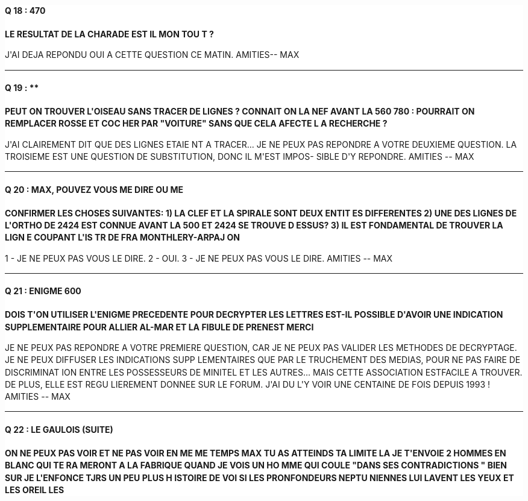 
#### Q 18 : 470

**LE RESULTAT DE LA CHARADE EST IL MON TOU T ?**

J'AI DEJA REPONDU OUI A CETTE QUESTION CE MATIN. AMITIES-- MAX

---

#### Q 19 : **

**PEUT
 ON TROUVER L'OISEAU SANS TRACER DE  LIGNES ? CONNAIT ON LA NEF AVANT LA
 560 780 : POURRAIT ON REMPLACER ROSSE ET COC HER PAR "VOITURE" SANS QUE
 CELA AFECTE L A RECHERCHE ?**

J'AI CLAIREMENT DIT QUE
DES LIGNES ETAIE NT A TRACER... JE NE PEUX PAS REPONDRE A VOTRE DEUXIEME
 QUESTION. LA TROISIEME EST UNE QUESTION DE SUBSTITUTION, DONC IL M'EST
IMPOS- SIBLE D'Y REPONDRE. AMITIES -- MAX

---

#### Q 20 : MAX, POUVEZ VOUS ME DIRE OU ME

**CONFIRMER
 LES CHOSES SUIVANTES: 1) LA CLEF ET LA SPIRALE SONT DEUX ENTIT ES
DIFFERENTES 2) UNE DES LIGNES DE L'ORTHO DE 2424 EST  CONNUE AVANT LA
500 ET 2424 SE TROUVE D ESSUS? 3) IL EST FONDAMENTAL DE TROUVER LA LIGN E
 COUPANT L'IS TR DE FRA MONTHLERY-ARPAJ ON**

1 - JE NE PEUX PAS VOUS LE DIRE. 2 - OUI. 3 - JE NE PEUX PAS VOUS LE DIRE. AMITIES -- MAX

---

#### Q 21 : ENIGME  600

**DOIS
 T'ON UTILISER L'ENIGME PRECEDENTE POUR DECRYPTER LES LETTRES EST-IL
POSSIBLE D'AVOIR UNE INDICATION  SUPPLEMENTAIRE POUR ALLIER AL-MAR ET LA
 FIBULE DE PRENEST  MERCI**

JE NE PEUX PAS REPONDRE A
VOTRE PREMIERE QUESTION, CAR JE NE PEUX PAS VALIDER LES METHODES DE
DECRYPTAGE. JE NE PEUX DIFFUSER LES INDICATIONS SUPP LEMENTAIRES QUE PAR
 LE TRUCHEMENT DES MEDIAS, POUR NE PAS FAIRE DE DISCRIMINAT ION ENTRE
LES POSSESSEURS DE MINITEL ET  LES AUTRES... MAIS CETTE ASSOCIATION
ESTFACILE A TROUVER. DE PLUS, ELLE EST REGU LIEREMENT DONNEE SUR LE
FORUM. J'AI DU L'Y VOIR UNE CENTAINE DE FOIS DEPUIS  1993 ! AMITIES --
MAX

---

#### Q 22 : LE GAULOIS (SUITE)

**ON
 NE PEUX PAS VOIR ET NE PAS VOIR EN ME ME TEMPS MAX TU AS ATTEINDS TA
LIMITE LA  JE T'ENVOIE 2 HOMMES EN BLANC QUI TE RA MERONT A LA FABRIQUE
QUAND JE VOIS UN HO MME QUI COULE "DANS SES CONTRADICTIONS " BIEN SUR JE
 L'ENFONCE TJRS UN PEU PLUS H ISTOIRE DE VOI SI LES PRONFONDEURS NEPTU
NIENNES LUI LAVENT LES YEUX ET LES OREIL LES**
